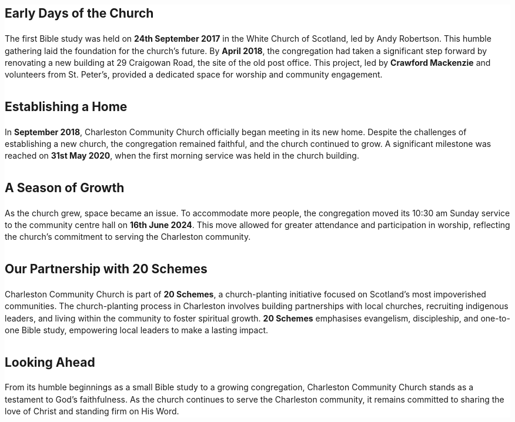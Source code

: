 ##  **Early Days of the Church**

The first Bible study was held on **24th September 2017** in the White Church of Scotland, led by Andy Robertson. This humble gathering laid the foundation for the church’s future. By **April 2018**, the congregation had taken a significant step forward by renovating a new building at 29 Craigowan Road, the site of the old post office. This project, led by **Crawford Mackenzie** and volunteers from St. Peter’s, provided a dedicated space for worship and community engagement.

##  **Establishing a Home**

In **September 2018**, Charleston Community Church officially began meeting in its new home. Despite the challenges of establishing a new church, the congregation remained faithful, and the church continued to grow. A significant milestone was reached on **31st May 2020**, when the first morning service was held in the church building.

##  **A Season of Growth**

As the church grew, space became an issue. To accommodate more people, the congregation moved its 10:30 am Sunday service to the community centre hall on **16th June 2024**. This move allowed for greater attendance and participation in worship, reflecting the church’s commitment to serving the Charleston community.

##  **Our Partnership with 20 Schemes**

Charleston Community Church is part of **20 Schemes**, a church-planting initiative focused on Scotland’s most impoverished communities. The church-planting process in Charleston involves building partnerships with local churches, recruiting indigenous leaders, and living within the community to foster spiritual growth. **20 Schemes** emphasises evangelism, discipleship, and one-to-one Bible study, empowering local leaders to make a lasting impact.

##  **Looking Ahead**

From its humble beginnings as a small Bible study to a growing congregation, Charleston Community Church stands as a testament to God’s faithfulness. As the church continues to serve the Charleston community, it remains committed to sharing the love of Christ and standing firm on His Word.


